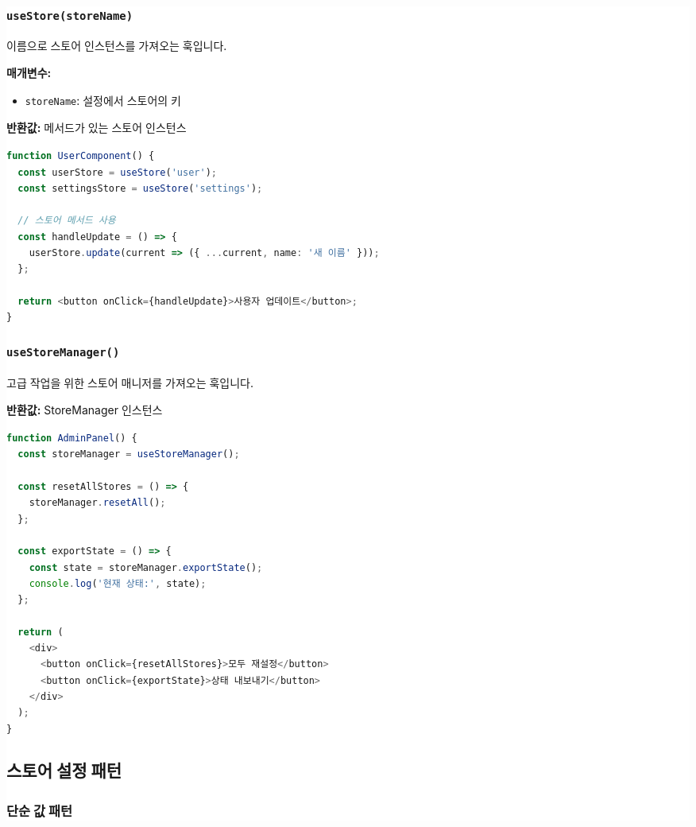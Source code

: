 ### `useStore(storeName)`

이름으로 스토어 인스턴스를 가져오는 훅입니다.

**매개변수:**
- `storeName`: 설정에서 스토어의 키

**반환값:** 메서드가 있는 스토어 인스턴스

```typescript
function UserComponent() {
  const userStore = useStore('user');
  const settingsStore = useStore('settings');
  
  // 스토어 메서드 사용
  const handleUpdate = () => {
    userStore.update(current => ({ ...current, name: '새 이름' }));
  };
  
  return <button onClick={handleUpdate}>사용자 업데이트</button>;
}
```

### `useStoreManager()`

고급 작업을 위한 스토어 매니저를 가져오는 훅입니다.

**반환값:** StoreManager 인스턴스

```typescript
function AdminPanel() {
  const storeManager = useStoreManager();
  
  const resetAllStores = () => {
    storeManager.resetAll();
  };
  
  const exportState = () => {
    const state = storeManager.exportState();
    console.log('현재 상태:', state);
  };
  
  return (
    <div>
      <button onClick={resetAllStores}>모두 재설정</button>
      <button onClick={exportState}>상태 내보내기</button>
    </div>
  );
}
```

## 스토어 설정 패턴

### 단순 값 패턴
